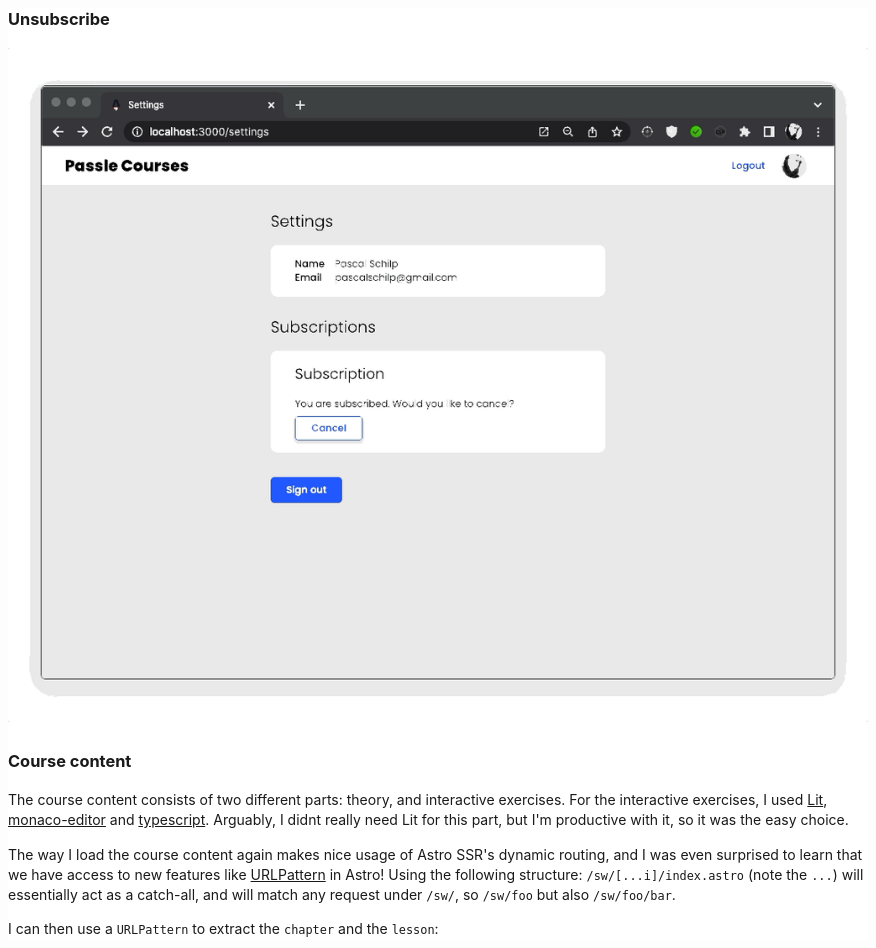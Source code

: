 ### Unsubscribe

![unsub](./blog/unsubscribe.gif)

### Course content

The course content consists of two different parts: theory, and interactive exercises. For the interactive exercises, I used [Lit](https://www.npmjs.com/package/lit), [monaco-editor](https://www.npmjs.com/package/monaco-editor) and [typescript](https://www.npmjs.com/package/typescript). Arguably, I didnt really need Lit for this part, but I'm productive with it, so it was the easy choice.

The way I load the course content again makes nice usage of Astro SSR's dynamic routing, and I was even surprised to learn that we have access to new features like [URLPattern](https://web.dev/urlpattern/) in Astro! Using the following structure: `/sw/[...i]/index.astro` (note the `...`) will essentially act as a catch-all, and will match any request under `/sw/`, so `/sw/foo` but also `/sw/foo/bar`.

I can then use a `URLPattern` to extract the `chapter` and the `lesson`:

